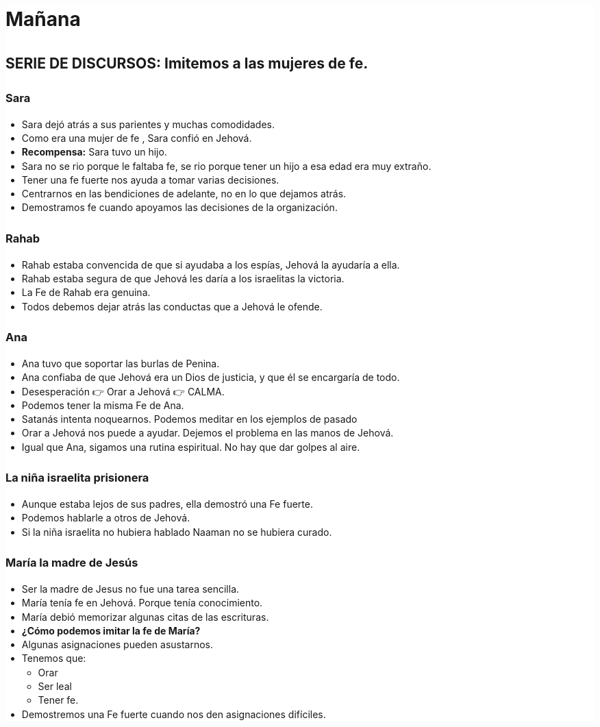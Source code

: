 # Mañana

## SERIE DE DISCURSOS: Imitemos a las mujeres de fe.

### Sara

- Sara dejó atrás a sus parientes y muchas comodidades.
- Como era una mujer de fe , Sara confió en Jehová.
- **Recompensa:** Sara tuvo un hijo.
- Sara no se rio porque le faltaba fe, se rio porque tener un hijo a esa edad era muy extraño.
- Tener una fe fuerte nos ayuda a tomar varias decisiones.
- Centrarnos en las bendiciones de adelante, no en lo que dejamos atrás.
- Demostramos fe cuando apoyamos las decisiones de la organización.

### Rahab

- Rahab estaba convencida de que si ayudaba a los espías, Jehová la ayudaría a ella.
- Rahab estaba segura de que Jehová les daría a los israelitas la victoria.
- La Fe de Rahab era genuina.
- Todos debemos dejar atrás las conductas que a Jehová le ofende.

### Ana

- Ana tuvo que soportar las burlas de Penina.
- Ana confiaba de que Jehová era un Dios de justicia, y que él se encargaría de todo.
- Desesperación 👉 Orar a Jehová 👉 CALMA.
- Podemos tener la misma Fe de Ana.
- Satanás intenta noquearnos. Podemos meditar en los ejemplos de pasado
- Orar a Jehová nos puede a ayudar. Dejemos el problema en las manos de Jehová.
- Igual que Ana, sigamos una rutina espiritual. No hay que dar golpes al aire.

### La niña israelita prisionera

- Aunque estaba lejos de sus padres, ella demostró una Fe fuerte.
- Podemos hablarle a otros de Jehová.
- Si la niña israelita no hubiera hablado Naaman no se hubiera curado.

### María la madre de Jesús

- Ser la madre de Jesus no fue una tarea sencilla.
- María tenía fe en Jehová. Porque tenía conocimiento.
- María debió memorizar algunas citas de las escrituras.
- **¿Cómo podemos imitar la fe de María?**
- Algunas asignaciones pueden asustarnos.
- Tenemos que: 
	- Orar
	- Ser leal
	- Tener fe.
- Demostremos una Fe fuerte cuando nos den asignaciones difíciles.
